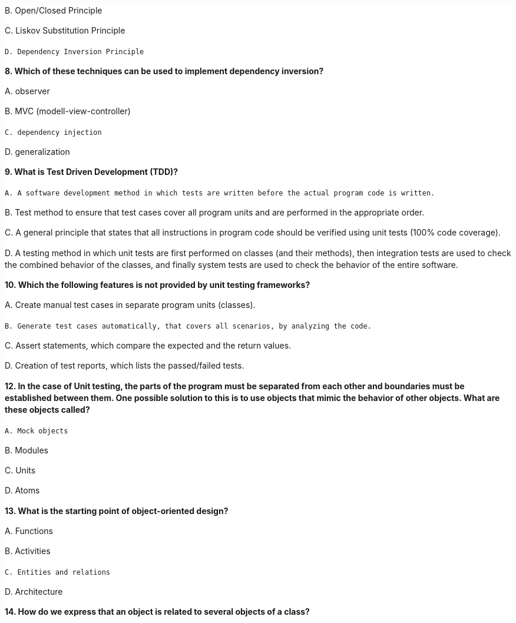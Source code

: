 B. Open/Closed Principle

C. Liskov Substitution Principle

`D. Dependency Inversion Principle`

**8. Which of these techniques can be used to implement dependency inversion?**

A. observer

B. MVC (modell-view-controller)

`C. dependency injection`

D. generalization

**9. What is Test Driven Development (TDD)?**

`A. A software development method in which tests are written before the actual program code is written.`

B. Test method to ensure that test cases cover all program units and are performed in the appropriate order.

C. A general principle that states that all instructions in program code should be verified using unit tests (100% code coverage).

D. A testing method in which unit tests are first performed on classes (and their methods), then integration tests are used to check the combined behavior of the classes, and finally system tests are used to check the behavior of the entire software.

**10. Which the following features is not provided by unit testing frameworks?**

A. Create manual test cases in separate program units (classes).

`B. Generate test cases automatically, that covers all scenarios, by analyzing the code.`

C. Assert statements, which compare the expected and the return values.

D. Creation of test reports, which lists the passed/failed tests.

**12. In the case of Unit testing, the parts of the program must be separated from each other and boundaries must be established between them. One possible solution to this is to use objects that mimic the behavior of other objects. What are these objects called?**

`A. Mock objects`

B. Modules

C. Units

D. Atoms

**13. What is the starting point of object-oriented design?**

A. Functions

B. Activities

`C. Entities and relations`

D. Architecture

**14. How do we express that an object is related to several objects of a class?**
